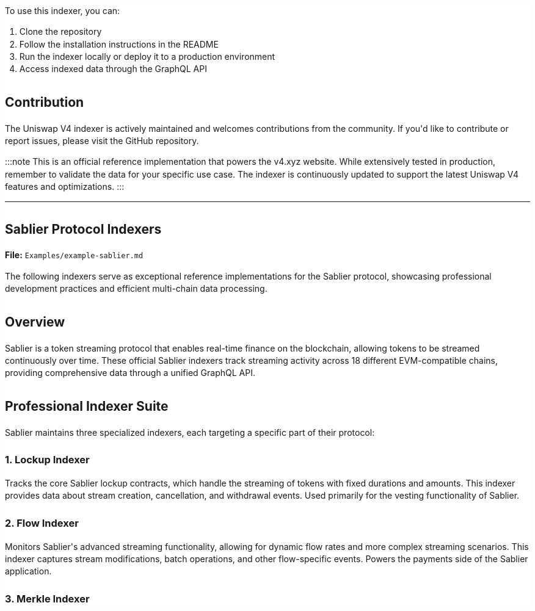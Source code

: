 To use this indexer, you can:

1. Clone the repository
2. Follow the installation instructions in the README
3. Run the indexer locally or deploy it to a production environment
4. Access indexed data through the GraphQL API

## Contribution

The Uniswap V4 indexer is actively maintained and welcomes contributions from the community. If you'd like to contribute or report issues, please visit the GitHub repository.

:::note
This is an official reference implementation that powers the v4.xyz website. While extensively tested in production, remember to validate the data for your specific use case. The indexer is continuously updated to support the latest Uniswap V4 features and optimizations.
:::

---

## Sablier Protocol Indexers

**File:** `Examples/example-sablier.md`

The following indexers serve as exceptional reference implementations for the Sablier protocol, showcasing professional development practices and efficient multi-chain data processing.

## Overview

Sablier is a token streaming protocol that enables real-time finance on the blockchain, allowing tokens to be streamed continuously over time. These official Sablier indexers track streaming activity across 18 different EVM-compatible chains, providing comprehensive data through a unified GraphQL API.

## Professional Indexer Suite

Sablier maintains three specialized indexers, each targeting a specific part of their protocol:

### 1. Lockup Indexer

Tracks the core Sablier lockup contracts, which handle the streaming of tokens with fixed durations and amounts. This indexer provides data about stream creation, cancellation, and withdrawal events. Used primarily for the vesting functionality of Sablier.

### 2. Flow Indexer

Monitors Sablier's advanced streaming functionality, allowing for dynamic flow rates and more complex streaming scenarios. This indexer captures stream modifications, batch operations, and other flow-specific events. Powers the payments side of the Sablier application.

### 3. Merkle Indexer
